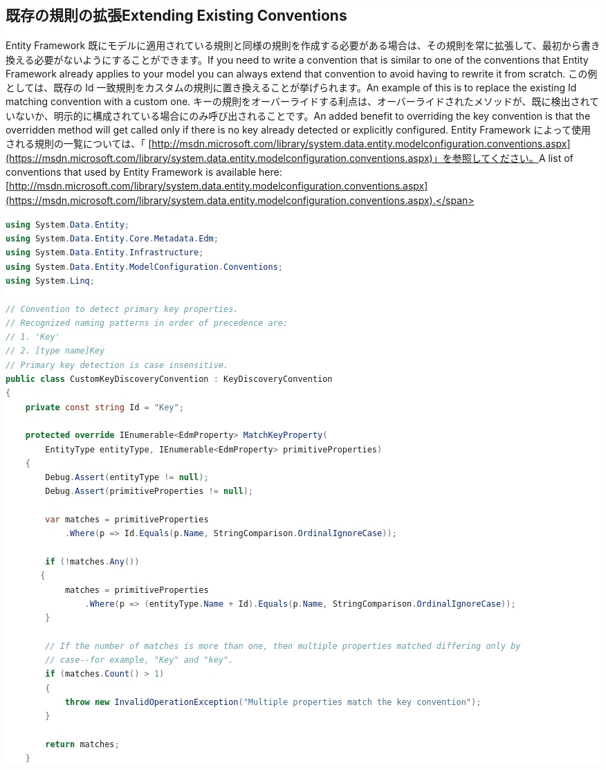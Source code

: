 ## <a name="extending-existing-conventions"></a><span data-ttu-id="1d20f-134">既存の規則の拡張</span><span class="sxs-lookup"><span data-stu-id="1d20f-134">Extending Existing Conventions</span></span>   

<span data-ttu-id="1d20f-135">Entity Framework 既にモデルに適用されている規則と同様の規則を作成する必要がある場合は、その規則を常に拡張して、最初から書き換える必要がないようにすることができます。</span><span class="sxs-lookup"><span data-stu-id="1d20f-135">If you need to write a convention that is similar to one of the conventions that Entity Framework already applies to your model you can always extend that convention to avoid having to rewrite it from scratch.</span></span>  <span data-ttu-id="1d20f-136">この例としては、既存の Id 一致規則をカスタムの規則に置き換えることが挙げられます。</span><span class="sxs-lookup"><span data-stu-id="1d20f-136">An example of this is to replace the existing Id matching convention with a custom one.</span></span>   <span data-ttu-id="1d20f-137">キーの規則をオーバーライドする利点は、オーバーライドされたメソッドが、既に検出されていないか、明示的に構成されている場合にのみ呼び出されることです。</span><span class="sxs-lookup"><span data-stu-id="1d20f-137">An added benefit to overriding the key convention is that the overridden method will get called only if there is no key already detected or explicitly configured.</span></span> <span data-ttu-id="1d20f-138">Entity Framework によって使用される規則の一覧については、「 [http://msdn.microsoft.com/library/system.data.entity.modelconfiguration.conventions.aspx](https://msdn.microsoft.com/library/system.data.entity.modelconfiguration.conventions.aspx)」を参照してください。</span><span class="sxs-lookup"><span data-stu-id="1d20f-138">A list of conventions that used by Entity Framework is available here: [http://msdn.microsoft.com/library/system.data.entity.modelconfiguration.conventions.aspx](https://msdn.microsoft.com/library/system.data.entity.modelconfiguration.conventions.aspx).</span></span>  

``` csharp
using System.Data.Entity;
using System.Data.Entity.Core.Metadata.Edm;
using System.Data.Entity.Infrastructure;
using System.Data.Entity.ModelConfiguration.Conventions;
using System.Linq;  

// Convention to detect primary key properties.
// Recognized naming patterns in order of precedence are:
// 1. 'Key'
// 2. [type name]Key
// Primary key detection is case insensitive.
public class CustomKeyDiscoveryConvention : KeyDiscoveryConvention
{
    private const string Id = "Key";

    protected override IEnumerable<EdmProperty> MatchKeyProperty(
        EntityType entityType, IEnumerable<EdmProperty> primitiveProperties)
    {
        Debug.Assert(entityType != null);
        Debug.Assert(primitiveProperties != null);

        var matches = primitiveProperties
            .Where(p => Id.Equals(p.Name, StringComparison.OrdinalIgnoreCase));

        if (!matches.Any())
       {
            matches = primitiveProperties
                .Where(p => (entityType.Name + Id).Equals(p.Name, StringComparison.OrdinalIgnoreCase));
        }

        // If the number of matches is more than one, then multiple properties matched differing only by
        // case--for example, "Key" and "key".  
        if (matches.Count() > 1)
        {
            throw new InvalidOperationException("Multiple properties match the key convention");
        }

        return matches;
    }
```